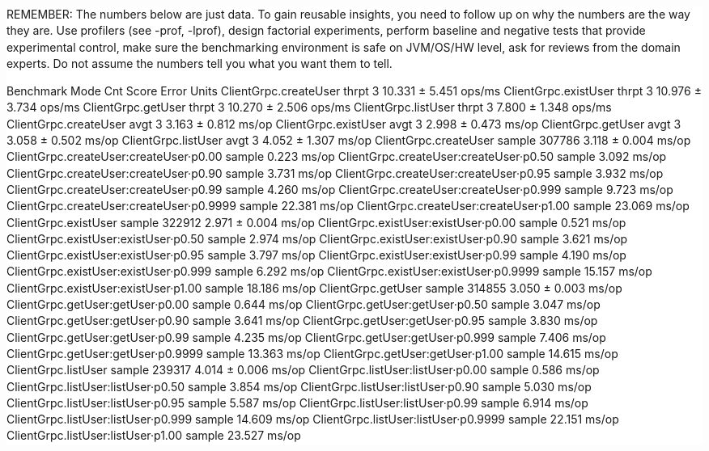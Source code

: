 REMEMBER: The numbers below are just data. To gain reusable insights, you need to follow up on
why the numbers are the way they are. Use profilers (see -prof, -lprof), design factorial
experiments, perform baseline and negative tests that provide experimental control, make sure
the benchmarking environment is safe on JVM/OS/HW level, ask for reviews from the domain experts.
Do not assume the numbers tell you what you want them to tell.

Benchmark                                   Mode     Cnt   Score   Error   Units
ClientGrpc.createUser                      thrpt       3  10.331 ± 5.451  ops/ms
ClientGrpc.existUser                       thrpt       3  10.976 ± 3.734  ops/ms
ClientGrpc.getUser                         thrpt       3  10.270 ± 2.506  ops/ms
ClientGrpc.listUser                        thrpt       3   7.800 ± 1.348  ops/ms
ClientGrpc.createUser                       avgt       3   3.163 ± 0.812   ms/op
ClientGrpc.existUser                        avgt       3   2.998 ± 0.473   ms/op
ClientGrpc.getUser                          avgt       3   3.058 ± 0.502   ms/op
ClientGrpc.listUser                         avgt       3   4.052 ± 1.307   ms/op
ClientGrpc.createUser                     sample  307786   3.118 ± 0.004   ms/op
ClientGrpc.createUser:createUser·p0.00    sample           0.223           ms/op
ClientGrpc.createUser:createUser·p0.50    sample           3.092           ms/op
ClientGrpc.createUser:createUser·p0.90    sample           3.731           ms/op
ClientGrpc.createUser:createUser·p0.95    sample           3.932           ms/op
ClientGrpc.createUser:createUser·p0.99    sample           4.260           ms/op
ClientGrpc.createUser:createUser·p0.999   sample           9.723           ms/op
ClientGrpc.createUser:createUser·p0.9999  sample          22.381           ms/op
ClientGrpc.createUser:createUser·p1.00    sample          23.069           ms/op
ClientGrpc.existUser                      sample  322912   2.971 ± 0.004   ms/op
ClientGrpc.existUser:existUser·p0.00      sample           0.521           ms/op
ClientGrpc.existUser:existUser·p0.50      sample           2.974           ms/op
ClientGrpc.existUser:existUser·p0.90      sample           3.621           ms/op
ClientGrpc.existUser:existUser·p0.95      sample           3.797           ms/op
ClientGrpc.existUser:existUser·p0.99      sample           4.190           ms/op
ClientGrpc.existUser:existUser·p0.999     sample           6.292           ms/op
ClientGrpc.existUser:existUser·p0.9999    sample          15.157           ms/op
ClientGrpc.existUser:existUser·p1.00      sample          18.186           ms/op
ClientGrpc.getUser                        sample  314855   3.050 ± 0.003   ms/op
ClientGrpc.getUser:getUser·p0.00          sample           0.644           ms/op
ClientGrpc.getUser:getUser·p0.50          sample           3.047           ms/op
ClientGrpc.getUser:getUser·p0.90          sample           3.641           ms/op
ClientGrpc.getUser:getUser·p0.95          sample           3.830           ms/op
ClientGrpc.getUser:getUser·p0.99          sample           4.235           ms/op
ClientGrpc.getUser:getUser·p0.999         sample           7.406           ms/op
ClientGrpc.getUser:getUser·p0.9999        sample          13.363           ms/op
ClientGrpc.getUser:getUser·p1.00          sample          14.615           ms/op
ClientGrpc.listUser                       sample  239317   4.014 ± 0.006   ms/op
ClientGrpc.listUser:listUser·p0.00        sample           0.586           ms/op
ClientGrpc.listUser:listUser·p0.50        sample           3.854           ms/op
ClientGrpc.listUser:listUser·p0.90        sample           5.030           ms/op
ClientGrpc.listUser:listUser·p0.95        sample           5.587           ms/op
ClientGrpc.listUser:listUser·p0.99        sample           6.914           ms/op
ClientGrpc.listUser:listUser·p0.999       sample          14.609           ms/op
ClientGrpc.listUser:listUser·p0.9999      sample          22.151           ms/op
ClientGrpc.listUser:listUser·p1.00        sample          23.527           ms/op

